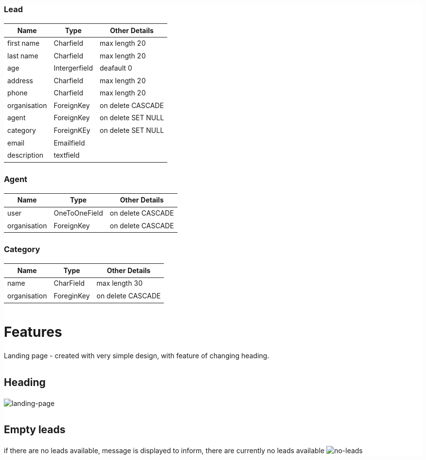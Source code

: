 
### Lead
| Name | Type | Other Details |
|--|--|--|
| first name | Charfield | max length 20 |
| last name| Charfield | max length 20 |
| age | Intergerfield | deafault 0 |
| address | Charfield | max length 20 |
| phone | Charfield | max length 20 |
| organisation | ForeignKey | on delete CASCADE |
| agent | ForeignKey | on delete SET NULL |
| category | ForeignKEy | on delete SET NULL |
| email | Emailfield |  |
| description | textfield|  | 


### Agent
| Name | Type | Other Details |
|--|--|--|
| user | OneToOneField | on delete CASCADE |
| organisation | ForeignKey | on delete CASCADE |


### Category
| Name | Type | Other Details |
|--|--|--|
| name | CharField | max length 30 |
| organisation | ForeginKey | on delete CASCADE |

# Features
Landing page - created with very simple design, with feature of changing heading.
## Heading
![landing-page](https://res.cloudinary.com/dontkrfjd/image/upload/v1654707277/Animation_mbvv0j.gif)


## Empty leads
 if there are no leads available, message is displayed to inform, there are currently no leads available
![no-leads](https://res.cloudinary.com/dontkrfjd/image/upload/v1654761203/no_leads_xchens.png)

